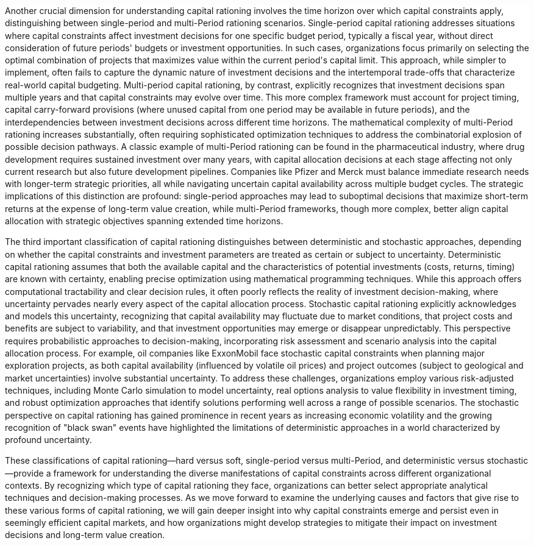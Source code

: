 Another crucial dimension for understanding capital rationing involves the time horizon over which capital constraints apply, distinguishing between single-period and multi-Period rationing scenarios. Single-period capital rationing addresses situations where capital constraints affect investment decisions for one specific budget period, typically a fiscal year, without direct consideration of future periods' budgets or investment opportunities. In such cases, organizations focus primarily on selecting the optimal combination of projects that maximizes value within the current period's capital limit. This approach, while simpler to implement, often fails to capture the dynamic nature of investment decisions and the intertemporal trade-offs that characterize real-world capital budgeting. Multi-period capital rationing, by contrast, explicitly recognizes that investment decisions span multiple years and that capital constraints may evolve over time. This more complex framework must account for project timing, capital carry-forward provisions (where unused capital from one period may be available in future periods), and the interdependencies between investment decisions across different time horizons. The mathematical complexity of multi-Period rationing increases substantially, often requiring sophisticated optimization techniques to address the combinatorial explosion of possible decision pathways. A classic example of multi-Period rationing can be found in the pharmaceutical industry, where drug development requires sustained investment over many years, with capital allocation decisions at each stage affecting not only current research but also future development pipelines. Companies like Pfizer and Merck must balance immediate research needs with longer-term strategic priorities, all while navigating uncertain capital availability across multiple budget cycles. The strategic implications of this distinction are profound: single-period approaches may lead to suboptimal decisions that maximize short-term returns at the expense of long-term value creation, while multi-Period frameworks, though more complex, better align capital allocation with strategic objectives spanning extended time horizons.

The third important classification of capital rationing distinguishes between deterministic and stochastic approaches, depending on whether the capital constraints and investment parameters are treated as certain or subject to uncertainty. Deterministic capital rationing assumes that both the available capital and the characteristics of potential investments (costs, returns, timing) are known with certainty, enabling precise optimization using mathematical programming techniques. While this approach offers computational tractability and clear decision rules, it often poorly reflects the reality of investment decision-making, where uncertainty pervades nearly every aspect of the capital allocation process. Stochastic capital rationing explicitly acknowledges and models this uncertainty, recognizing that capital availability may fluctuate due to market conditions, that project costs and benefits are subject to variability, and that investment opportunities may emerge or disappear unpredictably. This perspective requires probabilistic approaches to decision-making, incorporating risk assessment and scenario analysis into the capital allocation process. For example, oil companies like ExxonMobil face stochastic capital constraints when planning major exploration projects, as both capital availability (influenced by volatile oil prices) and project outcomes (subject to geological and market uncertainties) involve substantial uncertainty. To address these challenges, organizations employ various risk-adjusted techniques, including Monte Carlo simulation to model uncertainty, real options analysis to value flexibility in investment timing, and robust optimization approaches that identify solutions performing well across a range of possible scenarios. The stochastic perspective on capital rationing has gained prominence in recent years as increasing economic volatility and the growing recognition of "black swan" events have highlighted the limitations of deterministic approaches in a world characterized by profound uncertainty.

These classifications of capital rationing—hard versus soft, single-period versus multi-Period, and deterministic versus stochastic—provide a framework for understanding the diverse manifestations of capital constraints across different organizational contexts. By recognizing which type of capital rationing they face, organizations can better select appropriate analytical techniques and decision-making processes. As we move forward to examine the underlying causes and factors that give rise to these various forms of capital rationing, we will gain deeper insight into why capital constraints emerge and persist even in seemingly efficient capital markets, and how organizations might develop strategies to mitigate their impact on investment decisions and long-term value creation.
